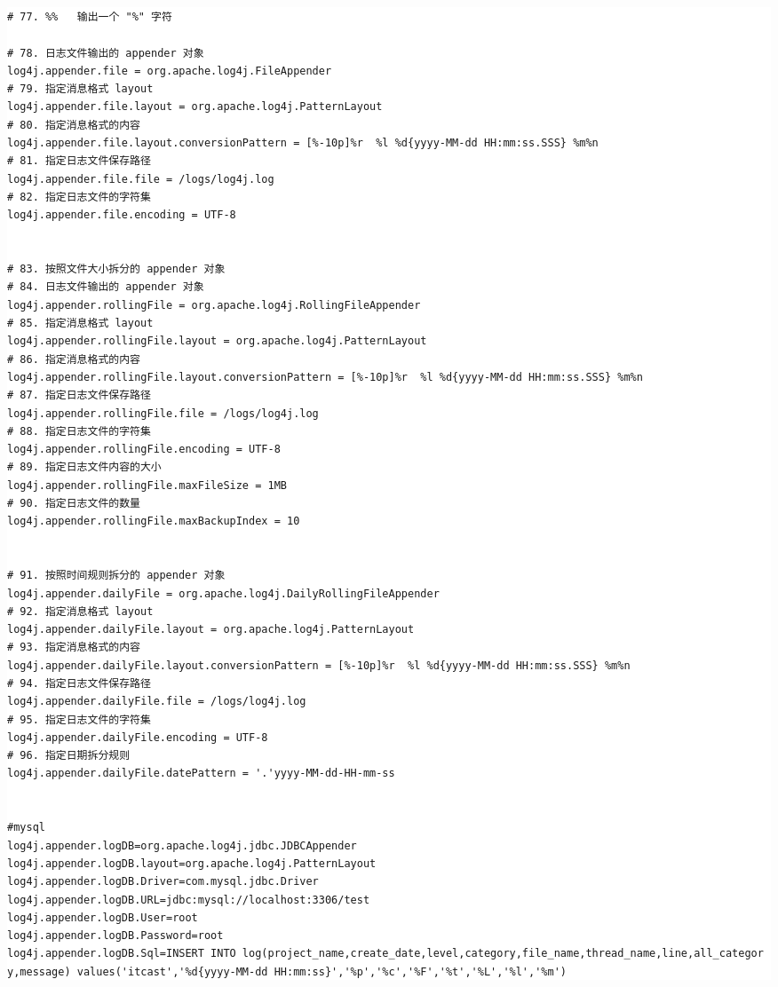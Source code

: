 ```properties
# 77. %%   输出一个 "%" 字符

# 78. 日志文件输出的 appender 对象
log4j.appender.file = org.apache.log4j.FileAppender
# 79. 指定消息格式 layout
log4j.appender.file.layout = org.apache.log4j.PatternLayout
# 80. 指定消息格式的内容
log4j.appender.file.layout.conversionPattern = [%-10p]%r  %l %d{yyyy-MM-dd HH:mm:ss.SSS} %m%n
# 81. 指定日志文件保存路径
log4j.appender.file.file = /logs/log4j.log
# 82. 指定日志文件的字符集
log4j.appender.file.encoding = UTF-8


# 83. 按照文件大小拆分的 appender 对象
# 84. 日志文件输出的 appender 对象
log4j.appender.rollingFile = org.apache.log4j.RollingFileAppender
# 85. 指定消息格式 layout
log4j.appender.rollingFile.layout = org.apache.log4j.PatternLayout
# 86. 指定消息格式的内容
log4j.appender.rollingFile.layout.conversionPattern = [%-10p]%r  %l %d{yyyy-MM-dd HH:mm:ss.SSS} %m%n
# 87. 指定日志文件保存路径
log4j.appender.rollingFile.file = /logs/log4j.log
# 88. 指定日志文件的字符集
log4j.appender.rollingFile.encoding = UTF-8
# 89. 指定日志文件内容的大小
log4j.appender.rollingFile.maxFileSize = 1MB 
# 90. 指定日志文件的数量
log4j.appender.rollingFile.maxBackupIndex = 10


# 91. 按照时间规则拆分的 appender 对象
log4j.appender.dailyFile = org.apache.log4j.DailyRollingFileAppender
# 92. 指定消息格式 layout
log4j.appender.dailyFile.layout = org.apache.log4j.PatternLayout
# 93. 指定消息格式的内容
log4j.appender.dailyFile.layout.conversionPattern = [%-10p]%r  %l %d{yyyy-MM-dd HH:mm:ss.SSS} %m%n
# 94. 指定日志文件保存路径
log4j.appender.dailyFile.file = /logs/log4j.log
# 95. 指定日志文件的字符集
log4j.appender.dailyFile.encoding = UTF-8
# 96. 指定日期拆分规则
log4j.appender.dailyFile.datePattern = '.'yyyy-MM-dd-HH-mm-ss


#mysql
log4j.appender.logDB=org.apache.log4j.jdbc.JDBCAppender
log4j.appender.logDB.layout=org.apache.log4j.PatternLayout
log4j.appender.logDB.Driver=com.mysql.jdbc.Driver
log4j.appender.logDB.URL=jdbc:mysql://localhost:3306/test
log4j.appender.logDB.User=root
log4j.appender.logDB.Password=root
log4j.appender.logDB.Sql=INSERT INTO log(project_name,create_date,level,category,file_name,thread_name,line,all_category,message) values('itcast','%d{yyyy-MM-dd HH:mm:ss}','%p','%c','%F','%t','%L','%l','%m')
```
